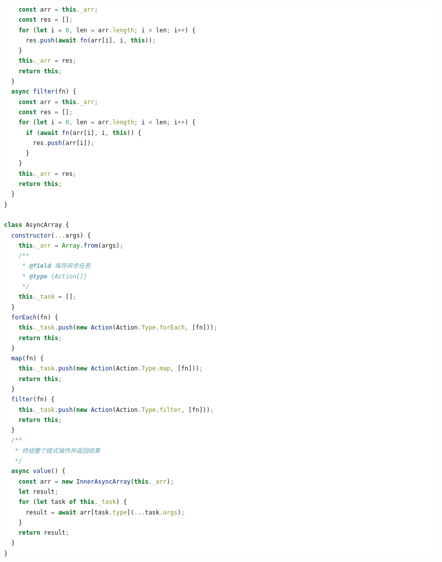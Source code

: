```js
    const arr = this._arr;
    const res = [];
    for (let i = 0, len = arr.length; i < len; i++) {
      res.push(await fn(arr[i], i, this));
    }
    this._arr = res;
    return this;
  }
  async filter(fn) {
    const arr = this._arr;
    const res = [];
    for (let i = 0, len = arr.length; i < len; i++) {
      if (await fn(arr[i], i, this)) {
        res.push(arr[i]);
      }
    }
    this._arr = res;
    return this;
  }
}

class AsyncArray {
  constructor(...args) {
    this._arr = Array.from(args);
    /**
     * @field 保存异步任务
     * @type {Action[]}
     */
    this._task = [];
  }
  forEach(fn) {
    this._task.push(new Action(Action.Type.forEach, [fn]));
    return this;
  }
  map(fn) {
    this._task.push(new Action(Action.Type.map, [fn]));
    return this;
  }
  filter(fn) {
    this._task.push(new Action(Action.Type.filter, [fn]));
    return this;
  }
  /**
   * 终结整个链式操作并返回结果
   */
  async value() {
    const arr = new InnerAsyncArray(this._arr);
    let result;
    for (let task of this._task) {
      result = await arr[task.type](...task.args);
    }
    return result;
  }
}
```
